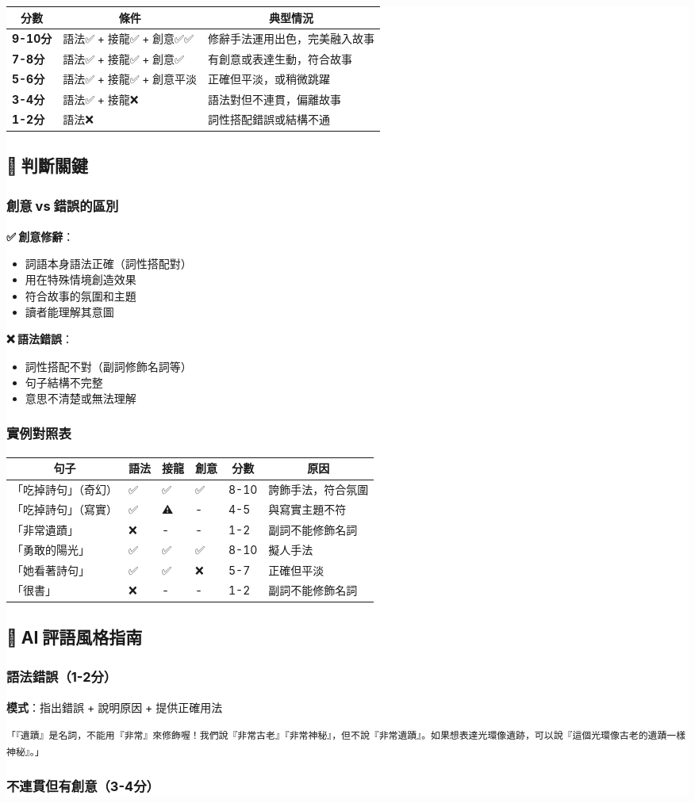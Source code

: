 | 分數 | 條件 | 典型情況 |
|------|------|---------|
| **9-10分** | 語法✅ + 接龍✅ + 創意✅✅ | 修辭手法運用出色，完美融入故事 |
| **7-8分** | 語法✅ + 接龍✅ + 創意✅ | 有創意或表達生動，符合故事 |
| **5-6分** | 語法✅ + 接龍✅ + 創意平淡 | 正確但平淡，或稍微跳躍 |
| **3-4分** | 語法✅ + 接龍❌ | 語法對但不連貫，偏離故事 |
| **1-2分** | 語法❌ | 詞性搭配錯誤或結構不通 |

## 🔑 判斷關鍵

### 創意 vs 錯誤的區別

**✅ 創意修辭**：
- 詞語本身語法正確（詞性搭配對）
- 用在特殊情境創造效果
- 符合故事的氛圍和主題
- 讀者能理解其意圖

**❌ 語法錯誤**：
- 詞性搭配不對（副詞修飾名詞等）
- 句子結構不完整
- 意思不清楚或無法理解

### 實例對照表

| 句子 | 語法 | 接龍 | 創意 | 分數 | 原因 |
|------|-----|------|------|------|------|
| 「吃掉詩句」（奇幻） | ✅ | ✅ | ✅ | 8-10 | 誇飾手法，符合氛圍 |
| 「吃掉詩句」（寫實） | ✅ | ⚠️ | - | 4-5 | 與寫實主題不符 |
| 「非常遺蹟」 | ❌ | - | - | 1-2 | 副詞不能修飾名詞 |
| 「勇敢的陽光」 | ✅ | ✅ | ✅ | 8-10 | 擬人手法 |
| 「她看著詩句」 | ✅ | ✅ | ❌ | 5-7 | 正確但平淡 |
| 「很書」 | ❌ | - | - | 1-2 | 副詞不能修飾名詞 |

## 📝 AI 評語風格指南

### 語法錯誤（1-2分）

**模式**：指出錯誤 + 說明原因 + 提供正確用法

```
「『遺蹟』是名詞，不能用『非常』來修飾喔！我們說『非常古老』『非常神秘』，但不說『非常遺蹟』。如果想表達光環像遺跡，可以說『這個光環像古老的遺蹟一樣神秘』。」
```

### 不連貫但有創意（3-4分）
